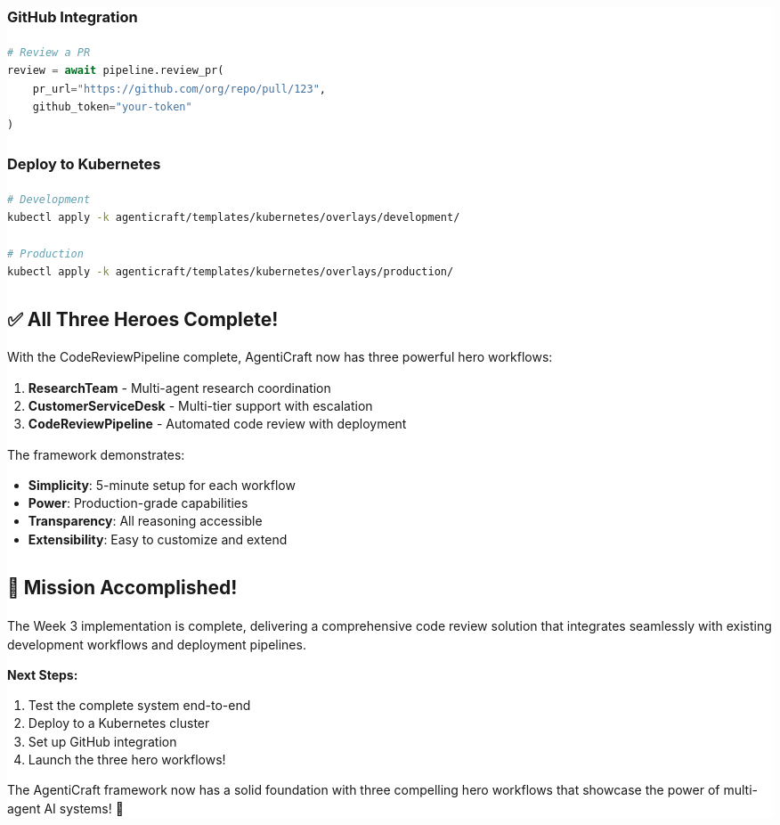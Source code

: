 ### GitHub Integration
```python
# Review a PR
review = await pipeline.review_pr(
    pr_url="https://github.com/org/repo/pull/123",
    github_token="your-token"
)
```

### Deploy to Kubernetes
```bash
# Development
kubectl apply -k agenticraft/templates/kubernetes/overlays/development/

# Production
kubectl apply -k agenticraft/templates/kubernetes/overlays/production/
```

## ✅ All Three Heroes Complete!

With the CodeReviewPipeline complete, AgentiCraft now has three powerful hero workflows:

1. **ResearchTeam** - Multi-agent research coordination
2. **CustomerServiceDesk** - Multi-tier support with escalation
3. **CodeReviewPipeline** - Automated code review with deployment

The framework demonstrates:
- **Simplicity**: 5-minute setup for each workflow
- **Power**: Production-grade capabilities
- **Transparency**: All reasoning accessible
- **Extensibility**: Easy to customize and extend

## 🎉 Mission Accomplished!

The Week 3 implementation is complete, delivering a comprehensive code review solution that integrates seamlessly with existing development workflows and deployment pipelines.

**Next Steps:**
1. Test the complete system end-to-end
2. Deploy to a Kubernetes cluster
3. Set up GitHub integration
4. Launch the three hero workflows!

The AgentiCraft framework now has a solid foundation with three compelling hero workflows that showcase the power of multi-agent AI systems! 🚀
